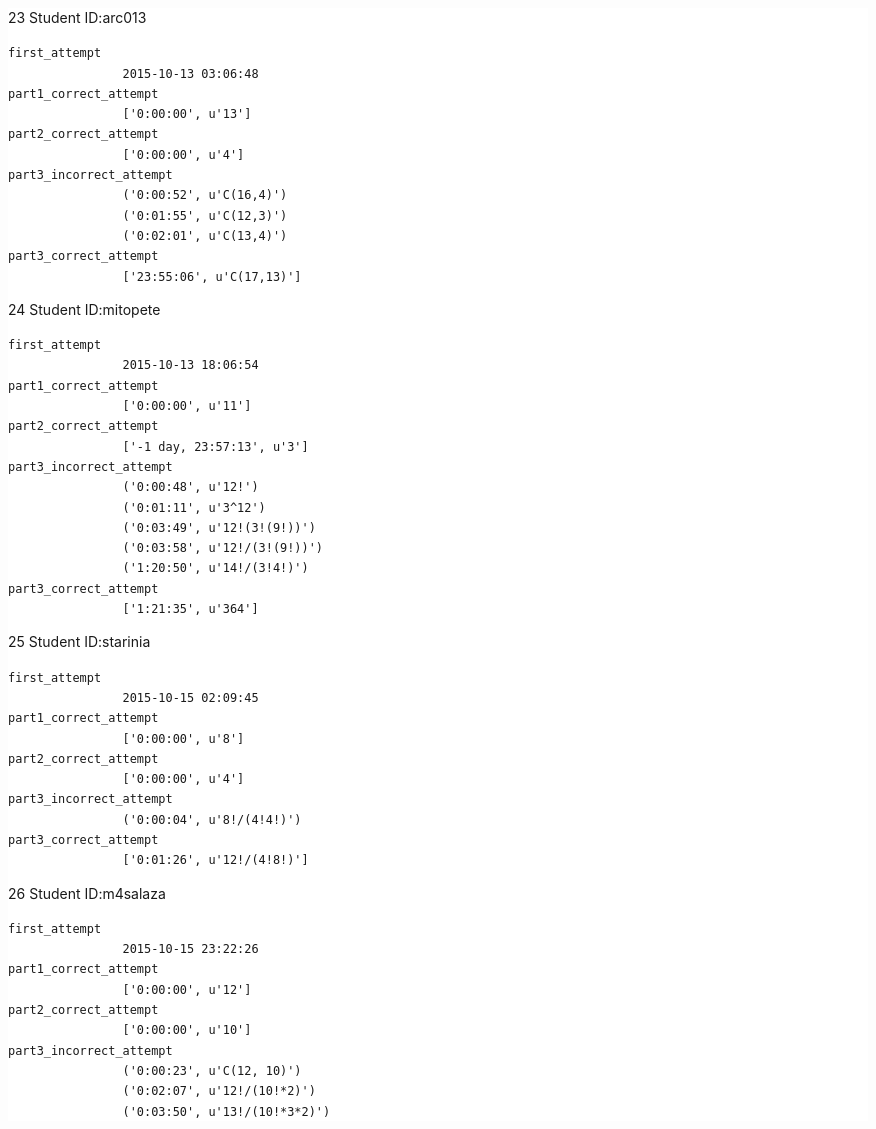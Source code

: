 23 Student ID:arc013

	first_attempt
					2015-10-13 03:06:48
	part1_correct_attempt
					['0:00:00', u'13']
	part2_correct_attempt
					['0:00:00', u'4']
	part3_incorrect_attempt
					('0:00:52', u'C(16,4)')
					('0:01:55', u'C(12,3)')
					('0:02:01', u'C(13,4)')
	part3_correct_attempt
					['23:55:06', u'C(17,13)']

24 Student ID:mitopete

	first_attempt
					2015-10-13 18:06:54
	part1_correct_attempt
					['0:00:00', u'11']
	part2_correct_attempt
					['-1 day, 23:57:13', u'3']
	part3_incorrect_attempt
					('0:00:48', u'12!')
					('0:01:11', u'3^12')
					('0:03:49', u'12!(3!(9!))')
					('0:03:58', u'12!/(3!(9!))')
					('1:20:50', u'14!/(3!4!)')
	part3_correct_attempt
					['1:21:35', u'364']

25 Student ID:starinia

	first_attempt
					2015-10-15 02:09:45
	part1_correct_attempt
					['0:00:00', u'8']
	part2_correct_attempt
					['0:00:00', u'4']
	part3_incorrect_attempt
					('0:00:04', u'8!/(4!4!)')
	part3_correct_attempt
					['0:01:26', u'12!/(4!8!)']

26 Student ID:m4salaza

	first_attempt
					2015-10-15 23:22:26
	part1_correct_attempt
					['0:00:00', u'12']
	part2_correct_attempt
					['0:00:00', u'10']
	part3_incorrect_attempt
					('0:00:23', u'C(12, 10)')
					('0:02:07', u'12!/(10!*2)')
					('0:03:50', u'13!/(10!*3*2)')
